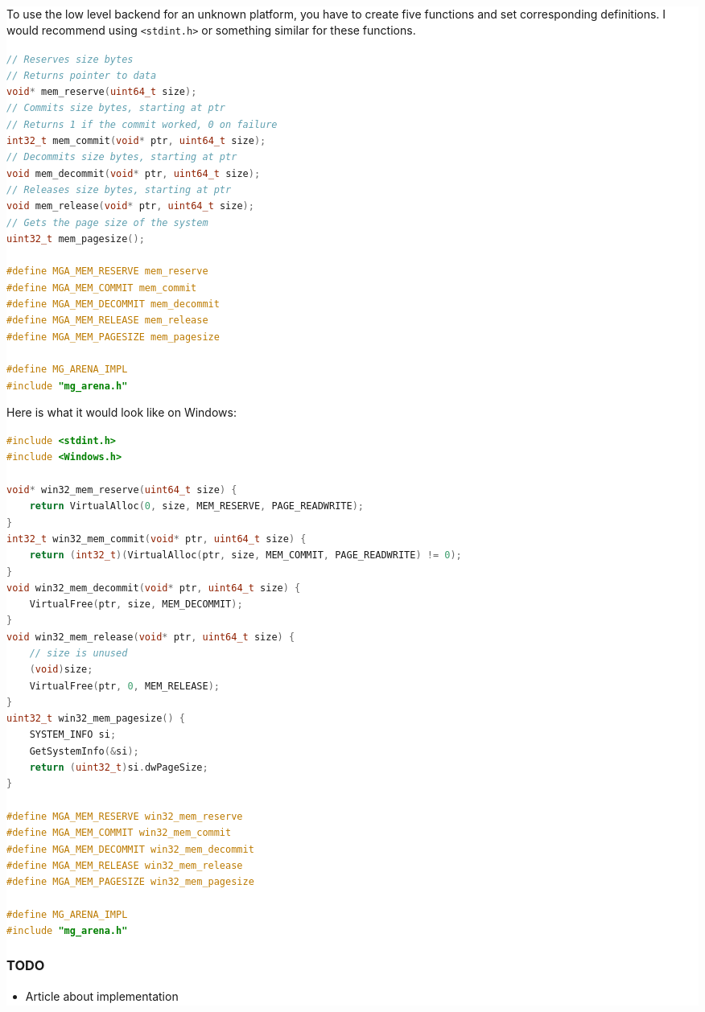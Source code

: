 To use the low level backend for an unknown platform, you have to create five functions and set corresponding definitions. I would recommend using `<stdint.h>` or something similar for these functions.
```c
// Reserves size bytes
// Returns pointer to data
void* mem_reserve(uint64_t size);
// Commits size bytes, starting at ptr
// Returns 1 if the commit worked, 0 on failure
int32_t mem_commit(void* ptr, uint64_t size);
// Decommits size bytes, starting at ptr
void mem_decommit(void* ptr, uint64_t size);
// Releases size bytes, starting at ptr
void mem_release(void* ptr, uint64_t size);
// Gets the page size of the system
uint32_t mem_pagesize();

#define MGA_MEM_RESERVE mem_reserve
#define MGA_MEM_COMMIT mem_commit
#define MGA_MEM_DECOMMIT mem_decommit
#define MGA_MEM_RELEASE mem_release
#define MGA_MEM_PAGESIZE mem_pagesize

#define MG_ARENA_IMPL
#include "mg_arena.h"
```

Here is what it would look like on Windows:
```c
#include <stdint.h>
#include <Windows.h>

void* win32_mem_reserve(uint64_t size) {
    return VirtualAlloc(0, size, MEM_RESERVE, PAGE_READWRITE);
}
int32_t win32_mem_commit(void* ptr, uint64_t size) {
    return (int32_t)(VirtualAlloc(ptr, size, MEM_COMMIT, PAGE_READWRITE) != 0);
}
void win32_mem_decommit(void* ptr, uint64_t size) {
    VirtualFree(ptr, size, MEM_DECOMMIT);
}
void win32_mem_release(void* ptr, uint64_t size) {
    // size is unused
    (void)size;
    VirtualFree(ptr, 0, MEM_RELEASE);
}
uint32_t win32_mem_pagesize() {
    SYSTEM_INFO si;
    GetSystemInfo(&si);
    return (uint32_t)si.dwPageSize;
}

#define MGA_MEM_RESERVE win32_mem_reserve
#define MGA_MEM_COMMIT win32_mem_commit
#define MGA_MEM_DECOMMIT win32_mem_decommit
#define MGA_MEM_RELEASE win32_mem_release
#define MGA_MEM_PAGESIZE win32_mem_pagesize

#define MG_ARENA_IMPL
#include "mg_arena.h"
```

### TODO
- Article about implementation
